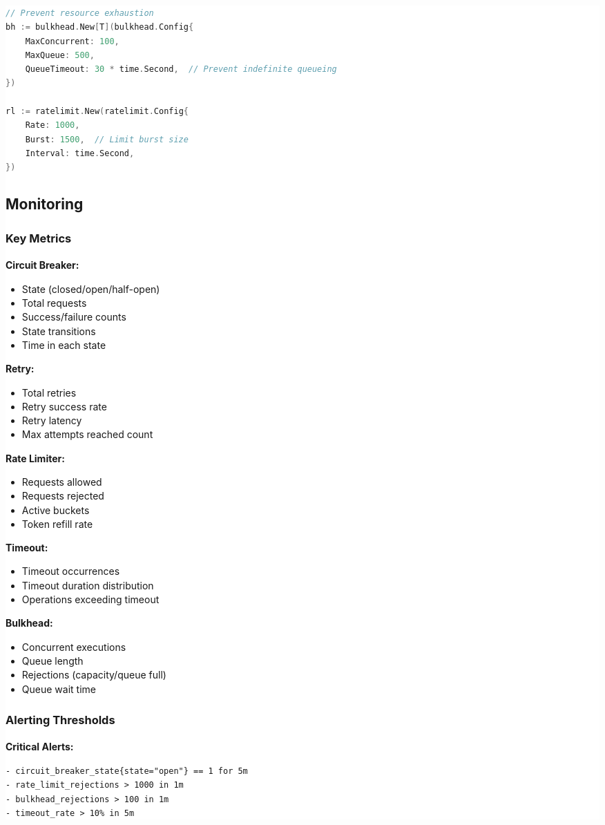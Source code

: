 ```go
// Prevent resource exhaustion
bh := bulkhead.New[T](bulkhead.Config{
    MaxConcurrent: 100,
    MaxQueue: 500,
    QueueTimeout: 30 * time.Second,  // Prevent indefinite queueing
})

rl := ratelimit.New(ratelimit.Config{
    Rate: 1000,
    Burst: 1500,  // Limit burst size
    Interval: time.Second,
})
```

## Monitoring

### Key Metrics

**Circuit Breaker:**
- State (closed/open/half-open)
- Total requests
- Success/failure counts
- State transitions
- Time in each state

**Retry:**
- Total retries
- Retry success rate
- Retry latency
- Max attempts reached count

**Rate Limiter:**
- Requests allowed
- Requests rejected
- Active buckets
- Token refill rate

**Timeout:**
- Timeout occurrences
- Timeout duration distribution
- Operations exceeding timeout

**Bulkhead:**
- Concurrent executions
- Queue length
- Rejections (capacity/queue full)
- Queue wait time

### Alerting Thresholds

**Critical Alerts:**
```
- circuit_breaker_state{state="open"} == 1 for 5m
- rate_limit_rejections > 1000 in 1m
- bulkhead_rejections > 100 in 1m
- timeout_rate > 10% in 5m
```
